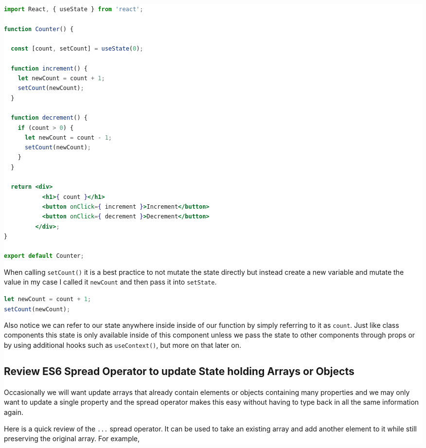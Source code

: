 ```jsx
import React, { useState } from 'react';

function Counter() {

  const [count, setCount] = useState(0);

  function increment() {
    let newCount = count + 1;
    setCount(newCount);
  }

  function decrement() {
    if (count > 0) {
      let newCount = count - 1;
      setCount(newCount);
    }
  }

  return <div>
           <h1>{ count }</h1>
           <button onClick={ increment }>Increment</button>
           <button onClick={ decrement }>Decrement</button>
         </div>;
}

export default Counter; 
```

When calling `setCount()` it is a best practice to not mutate the state directly but instead create a new variable and mutate the value in my case I called it `newCount` and then pass it into `setState`.

```javascript
let newCount = count + 1;
setCount(newCount);
```

Also notice we can refer to our state anywhere inside inside of our function by simply referring to it as `count`.
Just like class components this state is only available inside of this component unless we pass the state to other components through props or by using additional hooks such as `useContext()`, but more on that later on.

## Review ES6 Spread Operator to update State holding Arrays or Objects

Occasionally we will want update arrays that already contain elements or objects containing many properties and we may only want to update a single property and the spread operator makes this easy without having to type back in all the same information again.

Here is a quick review of the `...` spread operator. It can be used to take an existing array and add another element to it while still preserving the original array. For example,
